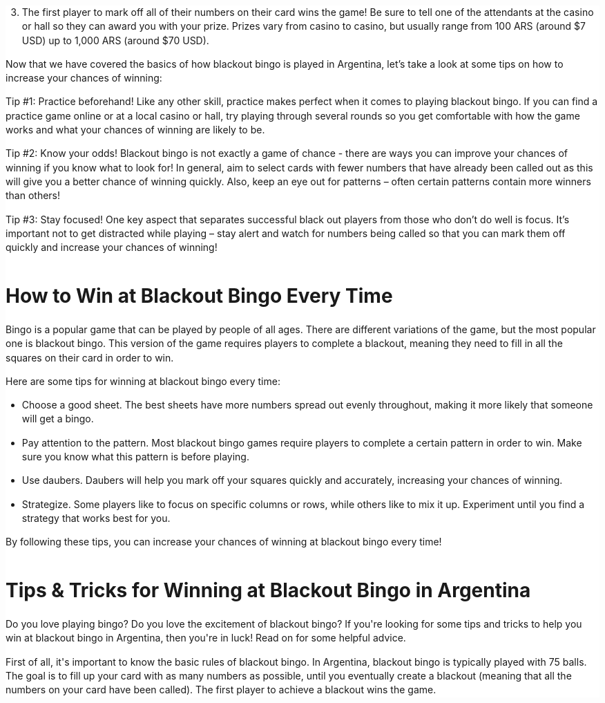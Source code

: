 3) The first player to mark off all of their numbers on their card wins the game! Be sure to tell one of the attendants at the casino or hall so they can award you with your prize. Prizes vary from casino to casino, but usually range from 100 ARS (around $7 USD) up to 1,000 ARS (around $70 USD).


Now that we have covered the basics of how blackout bingo is played in Argentina, let’s take a look at some tips on how to increase your chances of winning:


Tip #1: Practice beforehand! Like any other skill, practice makes perfect when it comes to playing blackout bingo. If you can find a practice game online or at a local casino or hall, try playing through several rounds so you get comfortable with how the game works and what your chances of winning are likely to be.


Tip #2: Know your odds! Blackout bingo is not exactly a game of chance - there are ways you can improve your chances of winning if you know what to look for! In general, aim to select cards with fewer numbers that have already been called out as this will give you a better chance of winning quickly. Also, keep an eye out for patterns – often certain patterns contain more winners than others!



  Tip #3: Stay focused! One key aspect that separates successful black out players from those who don’t do well is focus. It’s important not to get distracted while playing – stay alert and watch for numbers being called so that you can mark them off quickly and increase your chances of winning!

#  How to Win at Blackout Bingo Every Time

Bingo is a popular game that can be played by people of all ages. There are different variations of the game, but the most popular one is blackout bingo. This version of the game requires players to complete a blackout, meaning they need to fill in all the squares on their card in order to win.

Here are some tips for winning at blackout bingo every time:

- Choose a good sheet. The best sheets have more numbers spread out evenly throughout, making it more likely that someone will get a bingo.

- Pay attention to the pattern. Most blackout bingo games require players to complete a certain pattern in order to win. Make sure you know what this pattern is before playing.

- Use daubers. Daubers will help you mark off your squares quickly and accurately, increasing your chances of winning.

- Strategize. Some players like to focus on specific columns or rows, while others like to mix it up. Experiment until you find a strategy that works best for you.

By following these tips, you can increase your chances of winning at blackout bingo every time!

#  Tips & Tricks for Winning at Blackout Bingo in Argentina



Do you love playing bingo? Do you love the excitement of blackout bingo? If you're looking for some tips and tricks to help you win at blackout bingo in Argentina, then you're in luck! Read on for some helpful advice.

First of all, it's important to know the basic rules of blackout bingo. In Argentina, blackout bingo is typically played with 75 balls. The goal is to fill up your card with as many numbers as possible, until you eventually create a blackout (meaning that all the numbers on your card have been called). The first player to achieve a blackout wins the game.
